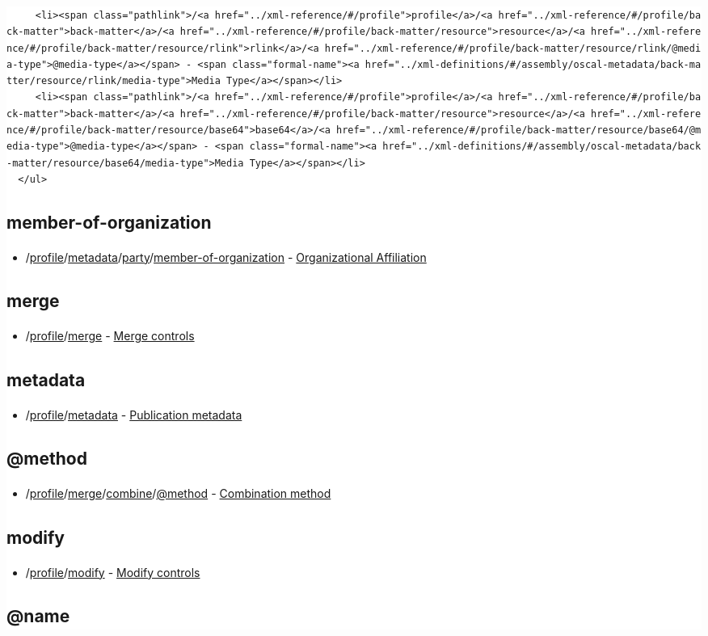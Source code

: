          <li><span class="pathlink">/<a href="../xml-reference/#/profile">profile</a>/<a href="../xml-reference/#/profile/back-matter">back-matter</a>/<a href="../xml-reference/#/profile/back-matter/resource">resource</a>/<a href="../xml-reference/#/profile/back-matter/resource/rlink">rlink</a>/<a href="../xml-reference/#/profile/back-matter/resource/rlink/@media-type">@media-type</a></span> - <span class="formal-name"><a href="../xml-definitions/#/assembly/oscal-metadata/back-matter/resource/rlink/media-type">Media Type</a></span></li>
         <li><span class="pathlink">/<a href="../xml-reference/#/profile">profile</a>/<a href="../xml-reference/#/profile/back-matter">back-matter</a>/<a href="../xml-reference/#/profile/back-matter/resource">resource</a>/<a href="../xml-reference/#/profile/back-matter/resource/base64">base64</a>/<a href="../xml-reference/#/profile/back-matter/resource/base64/@media-type">@media-type</a></span> - <span class="formal-name"><a href="../xml-definitions/#/assembly/oscal-metadata/back-matter/resource/base64/media-type">Media Type</a></span></li>
      </ul>
   </section>
   <section class="named-object-group">
      <h1 class="toc1" id="/member-of-organization">member-of-organization</h1>
      <ul>
         <li><span class="pathlink">/<a href="../xml-reference/#/profile">profile</a>/<a href="../xml-reference/#/profile/metadata">metadata</a>/<a href="../xml-reference/#/profile/metadata/party">party</a>/<a href="../xml-reference/#/profile/metadata/party/member-of-organization">member-of-organization</a></span> - <span class="formal-name"><a href="../xml-definitions/#/assembly/oscal-metadata/party/member-of-organization">Organizational Affiliation</a></span></li>
      </ul>
   </section>
   <section class="named-object-group">
      <h1 class="toc1" id="/merge">merge</h1>
      <ul>
         <li><span class="pathlink">/<a href="../xml-reference/#/profile">profile</a>/<a href="../xml-reference/#/profile/merge">merge</a></span> - <span class="formal-name"><a href="../xml-definitions/#/assembly/oscal-profile/profile/merge">Merge controls</a></span></li>
      </ul>
   </section>
   <section class="named-object-group">
      <h1 class="toc1" id="/metadata">metadata</h1>
      <ul>
         <li><span class="pathlink">/<a href="../xml-reference/#/profile">profile</a>/<a href="../xml-reference/#/profile/metadata">metadata</a></span> - <span class="formal-name"><a href="../xml-definitions/#/assembly/oscal-profile/profile/metadata">Publication metadata</a></span></li>
      </ul>
   </section>
   <section class="named-object-group">
      <h1 class="toc1" id="/@method">@method</h1>
      <ul>
         <li><span class="pathlink">/<a href="../xml-reference/#/profile">profile</a>/<a href="../xml-reference/#/profile/merge">merge</a>/<a href="../xml-reference/#/profile/merge/combine">combine</a>/<a href="../xml-reference/#/profile/merge/combine/@method">@method</a></span> - <span class="formal-name"><a href="../xml-definitions/#/assembly/oscal-profile/merge/combine/method">Combination method</a></span></li>
      </ul>
   </section>
   <section class="named-object-group">
      <h1 class="toc1" id="/modify">modify</h1>
      <ul>
         <li><span class="pathlink">/<a href="../xml-reference/#/profile">profile</a>/<a href="../xml-reference/#/profile/modify">modify</a></span> - <span class="formal-name"><a href="../xml-definitions/#/assembly/oscal-profile/profile/modify">Modify controls</a></span></li>
      </ul>
   </section>
   <section class="named-object-group">
      <h1 class="toc1" id="/@name">@name</h1>
      <ul>